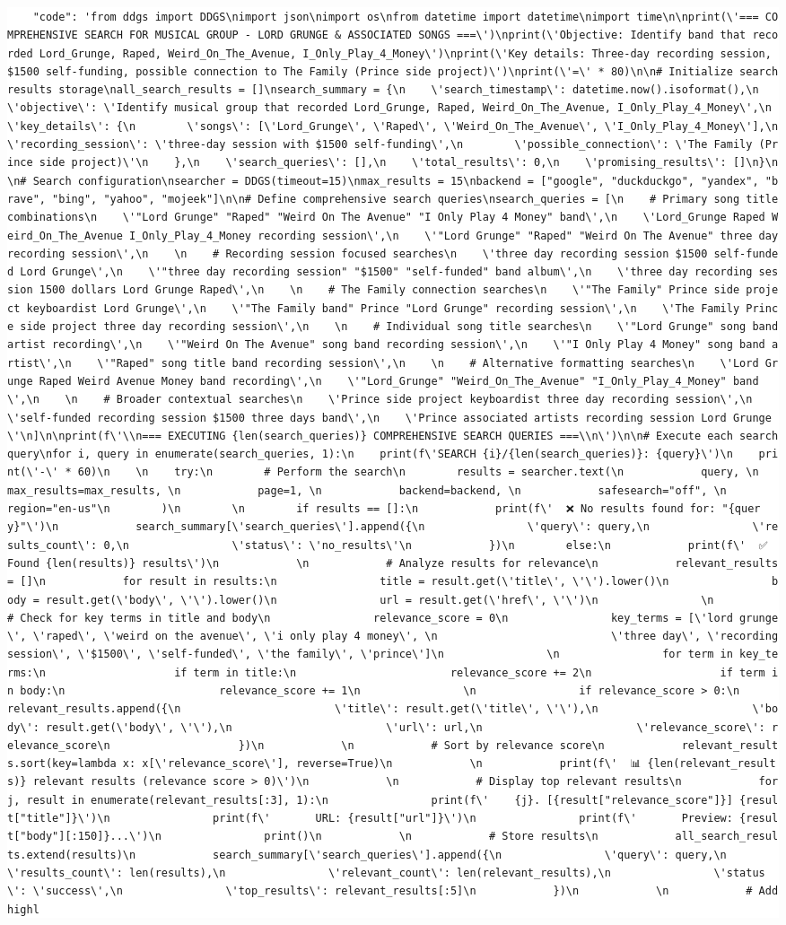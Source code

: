 ```
    "code": 'from ddgs import DDGS\nimport json\nimport os\nfrom datetime import datetime\nimport time\n\nprint(\'=== COMPREHENSIVE SEARCH FOR MUSICAL GROUP - LORD GRUNGE & ASSOCIATED SONGS ===\')\nprint(\'Objective: Identify band that recorded Lord_Grunge, Raped, Weird_On_The_Avenue, I_Only_Play_4_Money\')\nprint(\'Key details: Three-day recording session, $1500 self-funding, possible connection to The Family (Prince side project)\')\nprint(\'=\' * 80)\n\n# Initialize search results storage\nall_search_results = []\nsearch_summary = {\n    \'search_timestamp\': datetime.now().isoformat(),\n    \'objective\': \'Identify musical group that recorded Lord_Grunge, Raped, Weird_On_The_Avenue, I_Only_Play_4_Money\',\n    \'key_details\': {\n        \'songs\': [\'Lord_Grunge\', \'Raped\', \'Weird_On_The_Avenue\', \'I_Only_Play_4_Money\'],\n        \'recording_session\': \'three-day session with $1500 self-funding\',\n        \'possible_connection\': \'The Family (Prince side project)\'\n    },\n    \'search_queries\': [],\n    \'total_results\': 0,\n    \'promising_results\': []\n}\n\n# Search configuration\nsearcher = DDGS(timeout=15)\nmax_results = 15\nbackend = ["google", "duckduckgo", "yandex", "brave", "bing", "yahoo", "mojeek"]\n\n# Define comprehensive search queries\nsearch_queries = [\n    # Primary song title combinations\n    \'"Lord Grunge" "Raped" "Weird On The Avenue" "I Only Play 4 Money" band\',\n    \'Lord_Grunge Raped Weird_On_The_Avenue I_Only_Play_4_Money recording session\',\n    \'"Lord Grunge" "Raped" "Weird On The Avenue" three day recording session\',\n    \n    # Recording session focused searches\n    \'three day recording session $1500 self-funded Lord Grunge\',\n    \'"three day recording session" "$1500" "self-funded" band album\',\n    \'three day recording session 1500 dollars Lord Grunge Raped\',\n    \n    # The Family connection searches\n    \'"The Family" Prince side project keyboardist Lord Grunge\',\n    \'"The Family band" Prince "Lord Grunge" recording session\',\n    \'The Family Prince side project three day recording session\',\n    \n    # Individual song title searches\n    \'"Lord Grunge" song band artist recording\',\n    \'"Weird On The Avenue" song band recording session\',\n    \'"I Only Play 4 Money" song band artist\',\n    \'"Raped" song title band recording session\',\n    \n    # Alternative formatting searches\n    \'Lord Grunge Raped Weird Avenue Money band recording\',\n    \'"Lord_Grunge" "Weird_On_The_Avenue" "I_Only_Play_4_Money" band\',\n    \n    # Broader contextual searches\n    \'Prince side project keyboardist three day recording session\',\n    \'self-funded recording session $1500 three days band\',\n    \'Prince associated artists recording session Lord Grunge\'\n]\n\nprint(f\'\\n=== EXECUTING {len(search_queries)} COMPREHENSIVE SEARCH QUERIES ===\\n\')\n\n# Execute each search query\nfor i, query in enumerate(search_queries, 1):\n    print(f\'SEARCH {i}/{len(search_queries)}: {query}\')\n    print(\'-\' * 60)\n    \n    try:\n        # Perform the search\n        results = searcher.text(\n            query, \n            max_results=max_results, \n            page=1, \n            backend=backend, \n            safesearch="off", \n            region="en-us"\n        )\n        \n        if results == []:\n            print(f\'  ❌ No results found for: "{query}"\')\n            search_summary[\'search_queries\'].append({\n                \'query\': query,\n                \'results_count\': 0,\n                \'status\': \'no_results\'\n            })\n        else:\n            print(f\'  ✅ Found {len(results)} results\')\n            \n            # Analyze results for relevance\n            relevant_results = []\n            for result in results:\n                title = result.get(\'title\', \'\').lower()\n                body = result.get(\'body\', \'\').lower()\n                url = result.get(\'href\', \'\')\n                \n                # Check for key terms in title and body\n                relevance_score = 0\n                key_terms = [\'lord grunge\', \'raped\', \'weird on the avenue\', \'i only play 4 money\', \n                           \'three day\', \'recording session\', \'$1500\', \'self-funded\', \'the family\', \'prince\']\n                \n                for term in key_terms:\n                    if term in title:\n                        relevance_score += 2\n                    if term in body:\n                        relevance_score += 1\n                \n                if relevance_score > 0:\n                    relevant_results.append({\n                        \'title\': result.get(\'title\', \'\'),\n                        \'body\': result.get(\'body\', \'\'),\n                        \'url\': url,\n                        \'relevance_score\': relevance_score\n                    })\n            \n            # Sort by relevance score\n            relevant_results.sort(key=lambda x: x[\'relevance_score\'], reverse=True)\n            \n            print(f\'  📊 {len(relevant_results)} relevant results (relevance score > 0)\')\n            \n            # Display top relevant results\n            for j, result in enumerate(relevant_results[:3], 1):\n                print(f\'    {j}. [{result["relevance_score"]}] {result["title"]}\')\n                print(f\'       URL: {result["url"]}\')\n                print(f\'       Preview: {result["body"][:150]}...\')\n                print()\n            \n            # Store results\n            all_search_results.extend(results)\n            search_summary[\'search_queries\'].append({\n                \'query\': query,\n                \'results_count\': len(results),\n                \'relevant_count\': len(relevant_results),\n                \'status\': \'success\',\n                \'top_results\': relevant_results[:5]\n            })\n            \n            # Add highl
```